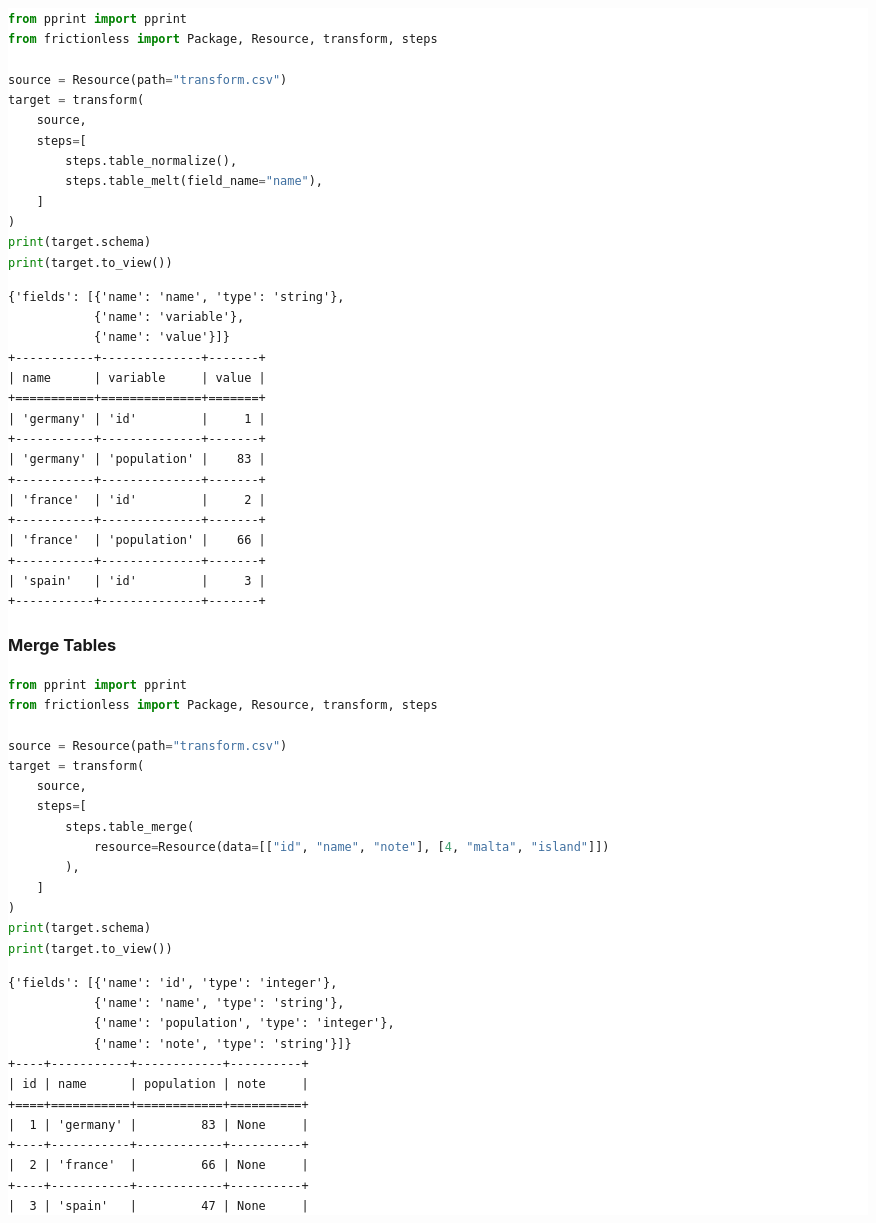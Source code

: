```python script title="Python"
from pprint import pprint
from frictionless import Package, Resource, transform, steps

source = Resource(path="transform.csv")
target = transform(
    source,
    steps=[
        steps.table_normalize(),
        steps.table_melt(field_name="name"),
    ]
)
print(target.schema)
print(target.to_view())
```
```
{'fields': [{'name': 'name', 'type': 'string'},
            {'name': 'variable'},
            {'name': 'value'}]}
+-----------+--------------+-------+
| name      | variable     | value |
+===========+==============+=======+
| 'germany' | 'id'         |     1 |
+-----------+--------------+-------+
| 'germany' | 'population' |    83 |
+-----------+--------------+-------+
| 'france'  | 'id'         |     2 |
+-----------+--------------+-------+
| 'france'  | 'population' |    66 |
+-----------+--------------+-------+
| 'spain'   | 'id'         |     3 |
+-----------+--------------+-------+
```

### Merge Tables

```python script title="Python"
from pprint import pprint
from frictionless import Package, Resource, transform, steps

source = Resource(path="transform.csv")
target = transform(
    source,
    steps=[
        steps.table_merge(
            resource=Resource(data=[["id", "name", "note"], [4, "malta", "island"]])
        ),
    ]
)
print(target.schema)
print(target.to_view())
```
```
{'fields': [{'name': 'id', 'type': 'integer'},
            {'name': 'name', 'type': 'string'},
            {'name': 'population', 'type': 'integer'},
            {'name': 'note', 'type': 'string'}]}
+----+-----------+------------+----------+
| id | name      | population | note     |
+====+===========+============+==========+
|  1 | 'germany' |         83 | None     |
+----+-----------+------------+----------+
|  2 | 'france'  |         66 | None     |
+----+-----------+------------+----------+
|  3 | 'spain'   |         47 | None     |
```